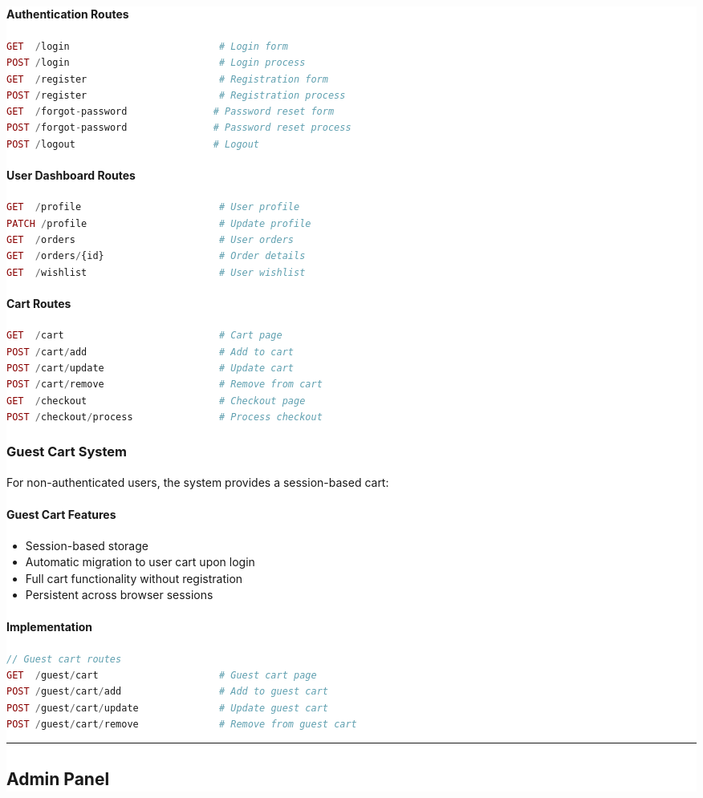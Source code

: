 #### Authentication Routes
```php
GET  /login                          # Login form
POST /login                          # Login process
GET  /register                       # Registration form
POST /register                       # Registration process
GET  /forgot-password               # Password reset form
POST /forgot-password               # Password reset process
POST /logout                        # Logout
```

#### User Dashboard Routes
```php
GET  /profile                        # User profile
PATCH /profile                       # Update profile
GET  /orders                         # User orders
GET  /orders/{id}                    # Order details
GET  /wishlist                       # User wishlist
```

#### Cart Routes
```php
GET  /cart                           # Cart page
POST /cart/add                       # Add to cart
POST /cart/update                    # Update cart
POST /cart/remove                    # Remove from cart
GET  /checkout                       # Checkout page
POST /checkout/process               # Process checkout
```

### Guest Cart System

For non-authenticated users, the system provides a session-based cart:

#### Guest Cart Features
- Session-based storage
- Automatic migration to user cart upon login
- Full cart functionality without registration
- Persistent across browser sessions

#### Implementation
```php
// Guest cart routes
GET  /guest/cart                     # Guest cart page
POST /guest/cart/add                 # Add to guest cart
POST /guest/cart/update              # Update guest cart
POST /guest/cart/remove              # Remove from guest cart
```

---

## Admin Panel
